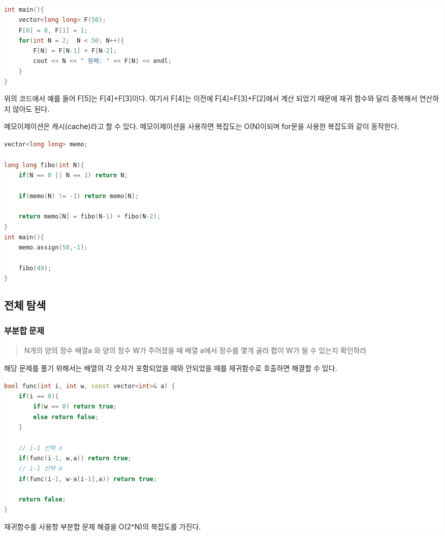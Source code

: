 ```c++
int main(){
    vector<long long> F(50);
    F[0] = 0, F[1] = 1;
    for(int N = 2;  N < 50; N++){
        F[N] = F[N-1] + F[N-2];
        cout << N << " 항째: " << F[N] << endl;
    }
}
```
위의 코드에서 예를 들어 F[5]는 F[4]+F[3]이다. 여기서 F[4]는 이전에 F[4]=F[3]+F[2]에서 계산 되었기 때문에 재귀 함수와 달리 중복해서 연산하지 않아도 된다.

메모이제이션은 캐시(cache)라고 할 수 있다. 메모이제이션을 사용하면 복잡도는 O(N)이되며 for문을 사용한 복잡도와 같이 동작한다.

```c++
vector<long long> memo;

long long fibo(int N){
    if(N == 0 || N == 1) return N;

    if(memo(N) != -1) return memo[N];

    return memo[N] = fibo(N-1) + fibo(N-2);
}
int main(){
    memo.assign(50,-1);

    fibo(49);
}
```

## 전체 탐색
### 부분합 문제 
> N개의 양의 정수 배열a 와 양의 정수 W가 주어졌을 때 배열 a에서 정수를 몇개 골라 합이 W가 될 수 있는지 확인하라

해당 문제를 풀기 위해서는 배열의 각 숫자가 포함되었을 때와 안되었을 때를 재귀함수로 호출하면 해결할 수 있다.

```c++
bool func(int i, int w, const vector<int>& a) {
    if(i == 0){
        if(w == 0) return true;
        else return false;
    }

    // i-1 선택 x
    if(func(i-1, w,a)) return true;
    // i-1 선택 o 
    if(func(i-1, w-a[i-1],a)) return true;

    return false;
}
```
재귀함수를 사용항 부분합 문제 해결을 O(2^N)의 복잡도를 가진다.
